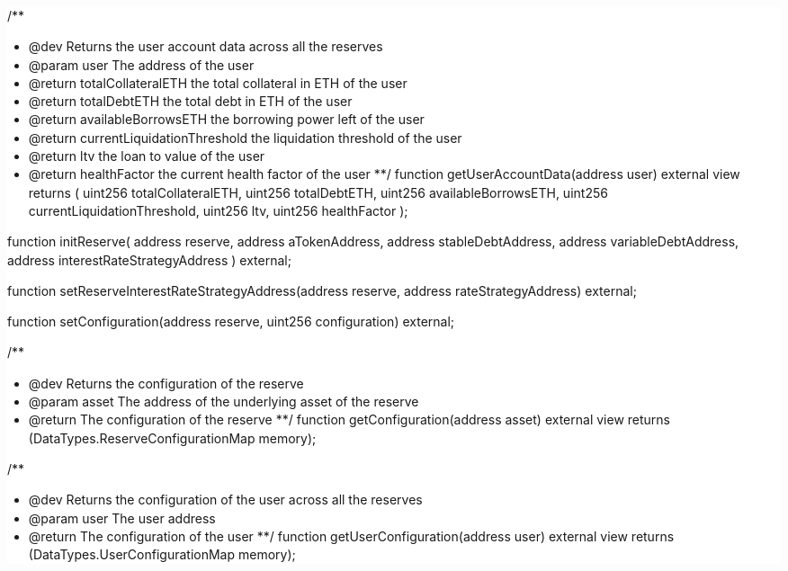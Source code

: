   /**
   * @dev Returns the user account data across all the reserves
   * @param user The address of the user
   * @return totalCollateralETH the total collateral in ETH of the user
   * @return totalDebtETH the total debt in ETH of the user
   * @return availableBorrowsETH the borrowing power left of the user
   * @return currentLiquidationThreshold the liquidation threshold of the user
   * @return ltv the loan to value of the user
   * @return healthFactor the current health factor of the user
   **/
  function getUserAccountData(address user)
    external
    view
    returns (
      uint256 totalCollateralETH,
      uint256 totalDebtETH,
      uint256 availableBorrowsETH,
      uint256 currentLiquidationThreshold,
      uint256 ltv,
      uint256 healthFactor
    );

  function initReserve(
    address reserve,
    address aTokenAddress,
    address stableDebtAddress,
    address variableDebtAddress,
    address interestRateStrategyAddress
  ) external;

  function setReserveInterestRateStrategyAddress(address reserve, address rateStrategyAddress)
    external;

  function setConfiguration(address reserve, uint256 configuration) external;

  /**
   * @dev Returns the configuration of the reserve
   * @param asset The address of the underlying asset of the reserve
   * @return The configuration of the reserve
   **/
  function getConfiguration(address asset)
    external
    view
    returns (DataTypes.ReserveConfigurationMap memory);

  /**
   * @dev Returns the configuration of the user across all the reserves
   * @param user The user address
   * @return The configuration of the user
   **/
  function getUserConfiguration(address user)
    external
    view
    returns (DataTypes.UserConfigurationMap memory);
